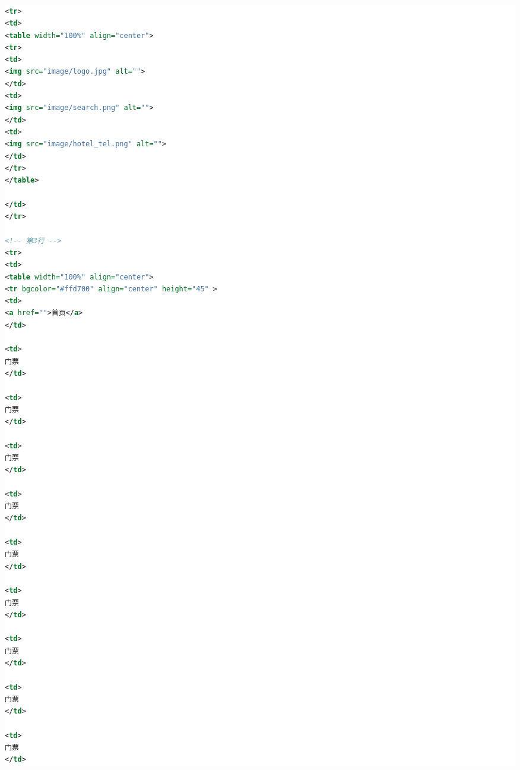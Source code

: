 ```xml
<tr>
<td>
<table width="100%" align="center">
<tr>
<td>
<img src="image/logo.jpg" alt="">
</td>
<td>
<img src="image/search.png" alt="">
</td>
<td>
<img src="image/hotel_tel.png" alt="">
</td>
</tr>
</table>

</td>
</tr>

<!-- 第3行 -->
<tr>
<td>
<table width="100%" align="center">
<tr bgcolor="#ffd700" align="center" height="45" >
<td>
<a href="">首页</a>
</td>

<td>
门票
</td>

<td>
门票
</td>

<td>
门票
</td>

<td>
门票
</td>

<td>
门票
</td>

<td>
门票
</td>

<td>
门票
</td>

<td>
门票
</td>

<td>
门票
</td>
```